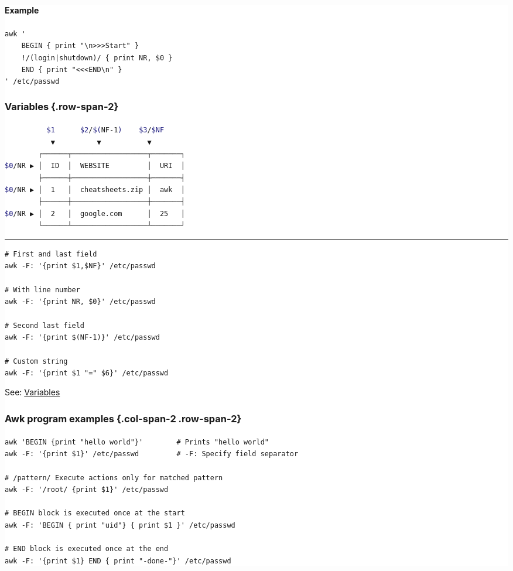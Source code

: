 #### Example

```
awk '
    BEGIN { print "\n>>>Start" }
    !/(login|shutdown)/ { print NR, $0 }
    END { print "<<<END\n" }
' /etc/passwd
```

### Variables {.row-span-2}

```bash
          $1      $2/$(NF-1)    $3/$NF
           ▼          ▼           ▼
        ┌──────┬──────────────────┬───────┐
$0/NR ▶ │  ID  │  WEBSITE         │  URI  │
        ├──────┼──────────────────┼───────┤
$0/NR ▶ │  1   │  cheatsheets.zip │  awk  │
        ├──────┼──────────────────┼───────┤
$0/NR ▶ │  2   │  google.com      │  25   │
        └──────┴──────────────────┴───────┘
```

---

```
# First and last field
awk -F: '{print $1,$NF}' /etc/passwd

# With line number
awk -F: '{print NR, $0}' /etc/passwd

# Second last field
awk -F: '{print $(NF-1)}' /etc/passwd

# Custom string
awk -F: '{print $1 "=" $6}' /etc/passwd
```

See: [Variables](#awk-variables)

### Awk program examples {.col-span-2 .row-span-2}

```
awk 'BEGIN {print "hello world"}'        # Prints "hello world"
awk -F: '{print $1}' /etc/passwd         # -F: Specify field separator

# /pattern/ Execute actions only for matched pattern
awk -F: '/root/ {print $1}' /etc/passwd

# BEGIN block is executed once at the start
awk -F: 'BEGIN { print "uid"} { print $1 }' /etc/passwd

# END block is executed once at the end
awk -F: '{print $1} END { print "-done-"}' /etc/passwd
```
